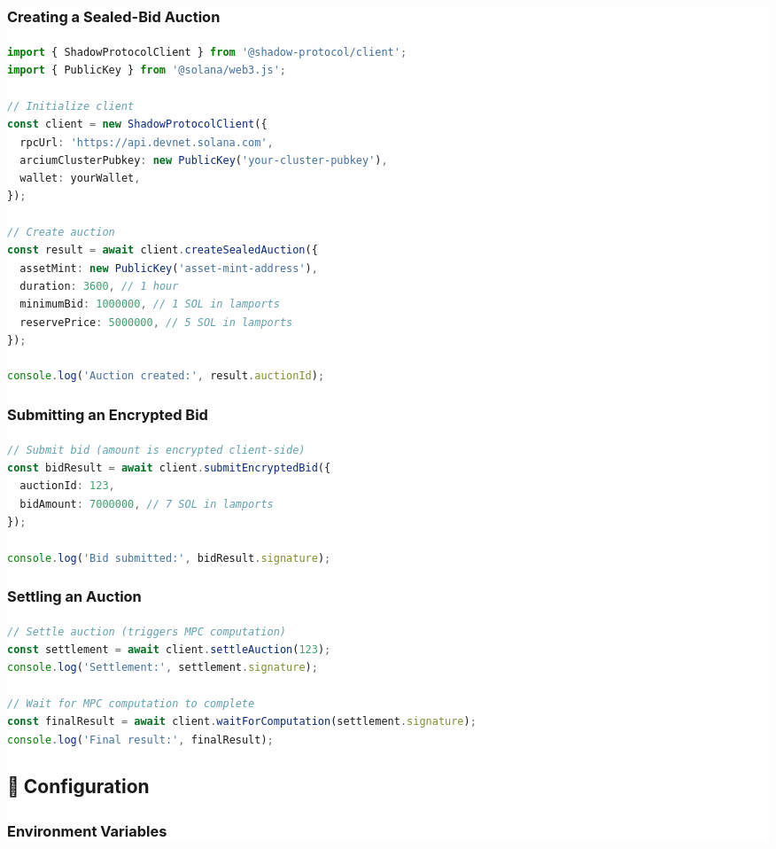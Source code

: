 ### Creating a Sealed-Bid Auction

```typescript
import { ShadowProtocolClient } from '@shadow-protocol/client';
import { PublicKey } from '@solana/web3.js';

// Initialize client
const client = new ShadowProtocolClient({
  rpcUrl: 'https://api.devnet.solana.com',
  arciumClusterPubkey: new PublicKey('your-cluster-pubkey'),
  wallet: yourWallet,
});

// Create auction
const result = await client.createSealedAuction({
  assetMint: new PublicKey('asset-mint-address'),
  duration: 3600, // 1 hour
  minimumBid: 1000000, // 1 SOL in lamports
  reservePrice: 5000000, // 5 SOL in lamports
});

console.log('Auction created:', result.auctionId);
```

### Submitting an Encrypted Bid

```typescript
// Submit bid (amount is encrypted client-side)
const bidResult = await client.submitEncryptedBid({
  auctionId: 123,
  bidAmount: 7000000, // 7 SOL in lamports
});

console.log('Bid submitted:', bidResult.signature);
```

### Settling an Auction

```typescript
// Settle auction (triggers MPC computation)
const settlement = await client.settleAuction(123);
console.log('Settlement:', settlement.signature);

// Wait for MPC computation to complete
const finalResult = await client.waitForComputation(settlement.signature);
console.log('Final result:', finalResult);
```

## 🔧 Configuration

### Environment Variables
